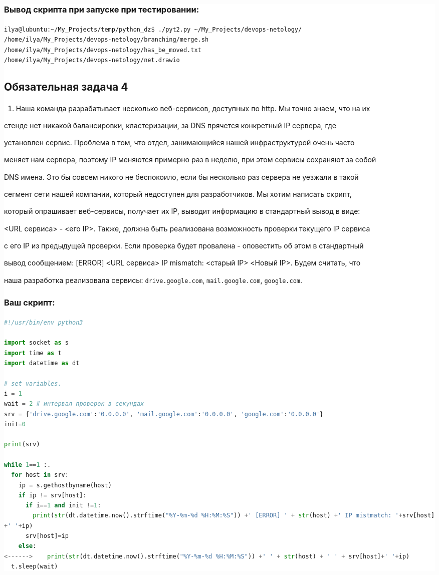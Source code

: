 ### Вывод скрипта при запуске при тестировании:
```
ilya@lubuntu:~/My_Projects/temp/python_dz$ ./pyt2.py ~/My_Projects/devops-netology/
/home/ilya/My_Projects/devops-netology/branching/merge.sh
/home/ilya/My_Projects/devops-netology/has_be_moved.txt
/home/ilya/My_Projects/devops-netology/net.drawio

```

## Обязательная задача 4
1. Наша команда разрабатывает несколько веб-сервисов, доступных по http. Мы точно знаем, что на их 

стенде нет никакой балансировки, кластеризации, за DNS прячется конкретный IP сервера, где 

установлен сервис. Проблема в том, что отдел, занимающийся нашей инфраструктурой очень часто 

меняет нам сервера, поэтому IP меняются примерно раз в неделю, при этом сервисы сохраняют за собой 

DNS имена. Это бы совсем никого не беспокоило, если бы несколько раз сервера не уезжали в такой 

сегмент сети нашей компании, который недоступен для разработчиков. Мы хотим написать скрипт, 

который опрашивает веб-сервисы, получает их IP, выводит информацию в стандартный вывод в виде: 

<URL сервиса> - <его IP>. Также, должна быть реализована возможность проверки текущего IP сервиса 

c его IP из предыдущей проверки. Если проверка будет провалена - оповестить об этом в стандартный 

вывод сообщением: [ERROR] <URL сервиса> IP mismatch: <старый IP> <Новый IP>. Будем считать, что 

наша разработка реализовала сервисы: `drive.google.com`, `mail.google.com`, `google.com`.

### Ваш скрипт:
```python
#!/usr/bin/env python3

import socket as s
import time as t
import datetime as dt

# set variables.
i = 1
wait = 2 # интервал проверок в секундах
srv = {'drive.google.com':'0.0.0.0', 'mail.google.com':'0.0.0.0', 'google.com':'0.0.0.0'}
init=0

print(srv)

while 1==1 :.
  for host in srv:
    ip = s.gethostbyname(host)
    if ip != srv[host]:
      if i==1 and init !=1:
        print(str(dt.datetime.now().strftime("%Y-%m-%d %H:%M:%S")) +' [ERROR] ' + str(host) +' IP mistmatch: '+srv[host]+' '+ip)
      srv[host]=ip
    else:
<------>    print(str(dt.datetime.now().strftime("%Y-%m-%d %H:%M:%S")) +' ' + str(host) + ' ' + srv[host]+' '+ip)
  t.sleep(wait)


```
